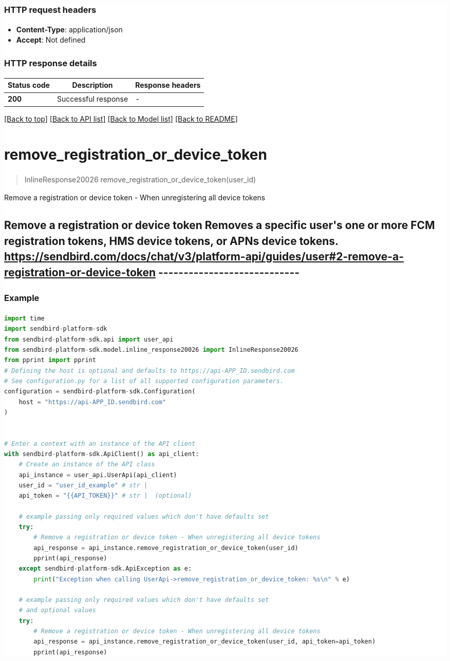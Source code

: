 ### HTTP request headers

 - **Content-Type**: application/json
 - **Accept**: Not defined


### HTTP response details

| Status code | Description | Response headers |
|-------------|-------------|------------------|
**200** | Successful response |  -  |

[[Back to top]](#) [[Back to API list]](../README.md#documentation-for-api-endpoints) [[Back to Model list]](../README.md#documentation-for-models) [[Back to README]](../README.md)

# **remove_registration_or_device_token**
> InlineResponse20026 remove_registration_or_device_token(user_id)

Remove a registration or device token - When unregistering all device tokens

## Remove a registration or device token  Removes a specific user's one or more FCM registration tokens, HMS device tokens, or APNs device tokens.  https://sendbird.com/docs/chat/v3/platform-api/guides/user#2-remove-a-registration-or-device-token ----------------------------

### Example


```python
import time
import sendbird-platform-sdk
from sendbird-platform-sdk.api import user_api
from sendbird-platform-sdk.model.inline_response20026 import InlineResponse20026
from pprint import pprint
# Defining the host is optional and defaults to https://api-APP_ID.sendbird.com
# See configuration.py for a list of all supported configuration parameters.
configuration = sendbird-platform-sdk.Configuration(
    host = "https://api-APP_ID.sendbird.com"
)


# Enter a context with an instance of the API client
with sendbird-platform-sdk.ApiClient() as api_client:
    # Create an instance of the API class
    api_instance = user_api.UserApi(api_client)
    user_id = "user_id_example" # str | 
    api_token = "{{API_TOKEN}}" # str |  (optional)

    # example passing only required values which don't have defaults set
    try:
        # Remove a registration or device token - When unregistering all device tokens
        api_response = api_instance.remove_registration_or_device_token(user_id)
        pprint(api_response)
    except sendbird-platform-sdk.ApiException as e:
        print("Exception when calling UserApi->remove_registration_or_device_token: %s\n" % e)

    # example passing only required values which don't have defaults set
    # and optional values
    try:
        # Remove a registration or device token - When unregistering all device tokens
        api_response = api_instance.remove_registration_or_device_token(user_id, api_token=api_token)
        pprint(api_response)
```